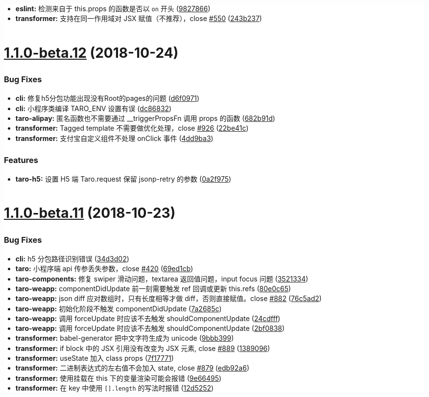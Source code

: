 * **eslint:** 检测来自于 this.props 的函数是否以 `on` 开头 ([9827866](https://github.com/NervJS/taro/commit/9827866))
* **transformer:** 支持在同一作用域对 JSX 赋值（不推荐），close [#550](https://github.com/NervJS/taro/issues/550) ([243b237](https://github.com/NervJS/taro/commit/243b237))



<a name="1.1.0-beta.12"></a>
# [1.1.0-beta.12](https://github.com/NervJS/taro/compare/v1.1.0-beta.11...v1.1.0-beta.12) (2018-10-24)


### Bug Fixes

* **cli:** 修复h5分包功能出现没有Root的pages的问题 ([d6f0971](https://github.com/NervJS/taro/commit/d6f0971))
* **cli:** 小程序类编译 TARO_ENV 设置有误 ([dc86832](https://github.com/NervJS/taro/commit/dc86832))
* **taro-alipay:** 匿名函数也不需要通过 __triggerPropsFn 调用 props 的函数 ([682b91d](https://github.com/NervJS/taro/commit/682b91d))
* **transformer:** Tagged template 不需要做优化处理，close [#926](https://github.com/NervJS/taro/issues/926) ([22be41c](https://github.com/NervJS/taro/commit/22be41c))
* **transformer:** 支付宝自定义组件不处理 onClick 事件 ([4dd9ba3](https://github.com/NervJS/taro/commit/4dd9ba3))


### Features

* **taro-h5:** 设置 H5 端 Taro.request 保留 jsonp-retry 的参数 ([0a2f975](https://github.com/NervJS/taro/commit/0a2f975))



<a name="1.1.0-beta.11"></a>
# [1.1.0-beta.11](https://github.com/NervJS/taro/compare/v1.1.0-beta.10...v1.1.0-beta.11) (2018-10-23)


### Bug Fixes

* **cli:** h5 分包路径识别错误 ([34d3d02](https://github.com/NervJS/taro/commit/34d3d02))
* **taro:** 小程序端 api 传参丢失参数，close [#420](https://github.com/NervJS/taro/issues/420) ([69ed1cb](https://github.com/NervJS/taro/commit/69ed1cb))
* **taro-components:** 修复 swiper 滑动问题，textarea 返回值问题，input focus 问题 ([3521334](https://github.com/NervJS/taro/commit/3521334))
* **taro-weapp:** componentDidUpdate 前一刻需要触发 ref 回调或更新 this.refs ([80e0c65](https://github.com/NervJS/taro/commit/80e0c65))
* **taro-weapp:** json diff 应对数组时，只有长度相等才做 diff，否则直接赋值。close [#882](https://github.com/NervJS/taro/issues/882) ([76c5ad2](https://github.com/NervJS/taro/commit/76c5ad2))
* **taro-weapp:** 初始化阶段不触发 componentDidUpdate ([7a2685c](https://github.com/NervJS/taro/commit/7a2685c))
* **taro-weapp:** 调用 forceUpdate 时应该不去触发 shouldComponentUpdate ([24cdfff](https://github.com/NervJS/taro/commit/24cdfff))
* **taro-weapp:** 调用 forceUpdate 时应该不去触发 shouldComponentUpdate ([2bf0838](https://github.com/NervJS/taro/commit/2bf0838))
* **transformer:**  babel-generator 把中文字符生成为 unicode ([9bbb399](https://github.com/NervJS/taro/commit/9bbb399))
* **transformer:** if block 中的 JSX 引用没有改变为 JSX 元素, close [#889](https://github.com/NervJS/taro/issues/889) ([1389096](https://github.com/NervJS/taro/commit/1389096))
* **transformer:** useState 加入 class props ([7f17771](https://github.com/NervJS/taro/commit/7f17771))
* **transformer:** 二进制表达式的左右值不会加入 state, close [#879](https://github.com/NervJS/taro/issues/879) ([edb92a6](https://github.com/NervJS/taro/commit/edb92a6))
* **transformer:** 使用挂载在 this 下的变量渲染可能会报错 ([9e66495](https://github.com/NervJS/taro/commit/9e66495))
* **transformer:** 在 key 中使用 `[].length` 的写法时报错 ([12d5252](https://github.com/NervJS/taro/commit/12d5252))
